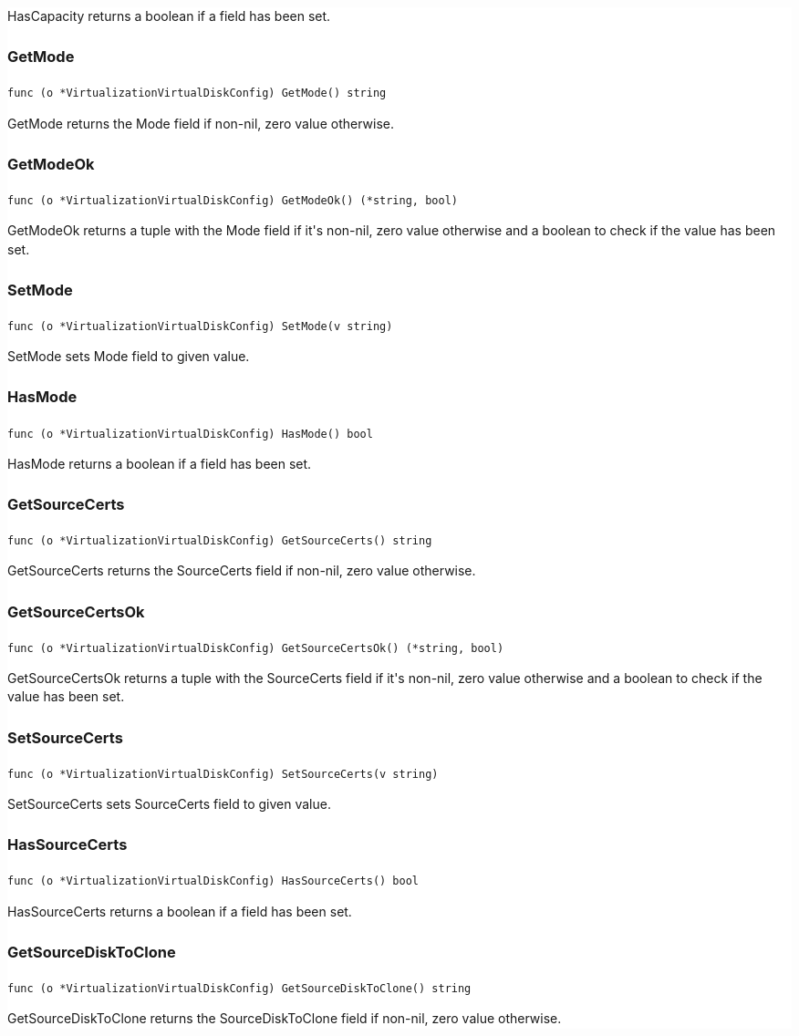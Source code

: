 HasCapacity returns a boolean if a field has been set.

### GetMode

`func (o *VirtualizationVirtualDiskConfig) GetMode() string`

GetMode returns the Mode field if non-nil, zero value otherwise.

### GetModeOk

`func (o *VirtualizationVirtualDiskConfig) GetModeOk() (*string, bool)`

GetModeOk returns a tuple with the Mode field if it's non-nil, zero value otherwise
and a boolean to check if the value has been set.

### SetMode

`func (o *VirtualizationVirtualDiskConfig) SetMode(v string)`

SetMode sets Mode field to given value.

### HasMode

`func (o *VirtualizationVirtualDiskConfig) HasMode() bool`

HasMode returns a boolean if a field has been set.

### GetSourceCerts

`func (o *VirtualizationVirtualDiskConfig) GetSourceCerts() string`

GetSourceCerts returns the SourceCerts field if non-nil, zero value otherwise.

### GetSourceCertsOk

`func (o *VirtualizationVirtualDiskConfig) GetSourceCertsOk() (*string, bool)`

GetSourceCertsOk returns a tuple with the SourceCerts field if it's non-nil, zero value otherwise
and a boolean to check if the value has been set.

### SetSourceCerts

`func (o *VirtualizationVirtualDiskConfig) SetSourceCerts(v string)`

SetSourceCerts sets SourceCerts field to given value.

### HasSourceCerts

`func (o *VirtualizationVirtualDiskConfig) HasSourceCerts() bool`

HasSourceCerts returns a boolean if a field has been set.

### GetSourceDiskToClone

`func (o *VirtualizationVirtualDiskConfig) GetSourceDiskToClone() string`

GetSourceDiskToClone returns the SourceDiskToClone field if non-nil, zero value otherwise.
